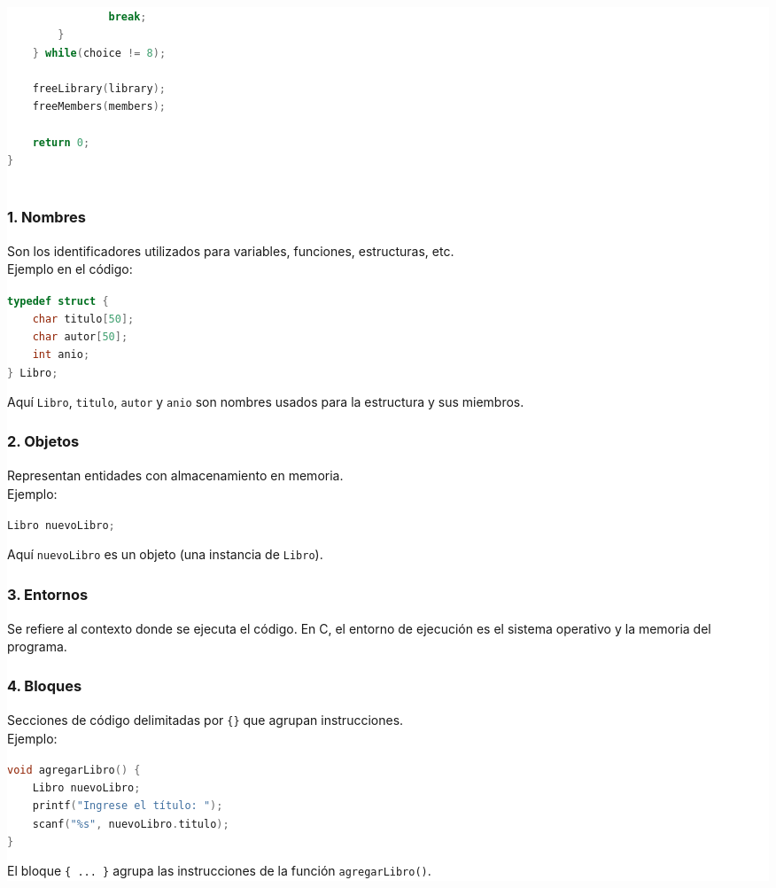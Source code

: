```c
                break;
        }
    } while(choice != 8);

    freeLibrary(library);
    freeMembers(members);

    return 0;
}



```



### **1. Nombres**  
Son los identificadores utilizados para variables, funciones, estructuras, etc.  
Ejemplo en el código:  
```c
typedef struct {
    char titulo[50];
    char autor[50];
    int anio;
} Libro;
```
Aquí `Libro`, `titulo`, `autor` y `anio` son nombres usados para la estructura y sus miembros.  

### **2. Objetos**  
Representan entidades con almacenamiento en memoria.  
Ejemplo:  
```c
Libro nuevoLibro;
```
Aquí `nuevoLibro` es un objeto (una instancia de `Libro`).  

### **3. Entornos**  
Se refiere al contexto donde se ejecuta el código. En C, el entorno de ejecución es el sistema operativo y la memoria del programa.  

### **4. Bloques**  
Secciones de código delimitadas por `{}` que agrupan instrucciones.  
Ejemplo:  
```c
void agregarLibro() {
    Libro nuevoLibro;
    printf("Ingrese el título: ");
    scanf("%s", nuevoLibro.titulo);
}
```
El bloque `{ ... }` agrupa las instrucciones de la función `agregarLibro()`.  
